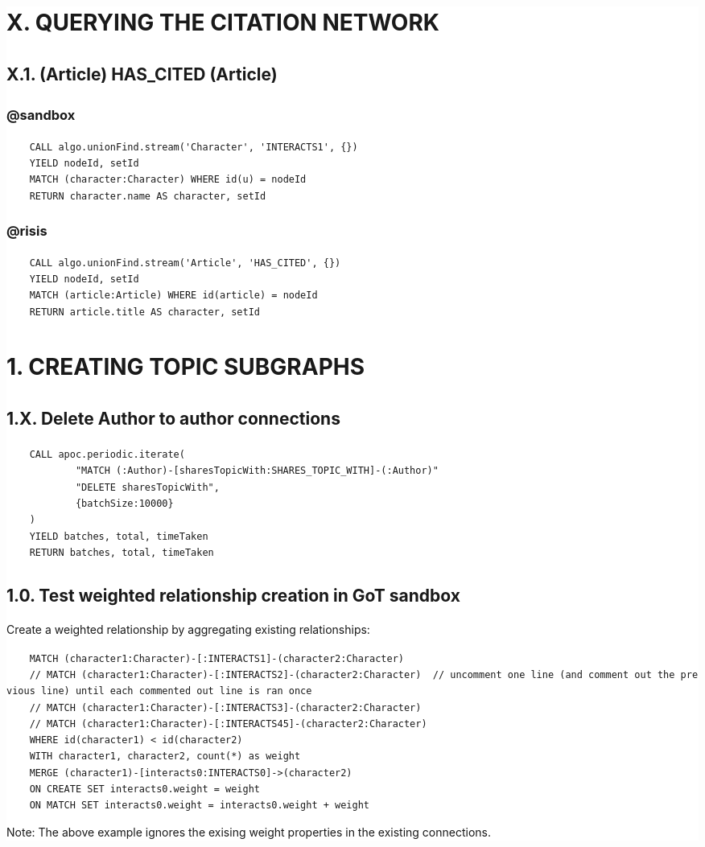 # X. QUERYING THE CITATION NETWORK

## X.1. (Article) HAS_CITED (Article)

### @sandbox

        CALL algo.unionFind.stream('Character', 'INTERACTS1', {})
        YIELD nodeId, setId
        MATCH (character:Character) WHERE id(u) = nodeId
        RETURN character.name AS character, setId


### @risis

        CALL algo.unionFind.stream('Article', 'HAS_CITED', {})
        YIELD nodeId, setId
        MATCH (article:Article) WHERE id(article) = nodeId
        RETURN article.title AS character, setId


# 1. CREATING TOPIC SUBGRAPHS

## 1.X. Delete Author to author connections

        CALL apoc.periodic.iterate(
                "MATCH (:Author)-[sharesTopicWith:SHARES_TOPIC_WITH]-(:Author)"
                "DELETE sharesTopicWith",
                {batchSize:10000}
        )
        YIELD batches, total, timeTaken
        RETURN batches, total, timeTaken


## 1.0. Test weighted relationship creation in GoT sandbox

Create a weighted relationship by aggregating existing relationships:

        MATCH (character1:Character)-[:INTERACTS1]-(character2:Character)
        // MATCH (character1:Character)-[:INTERACTS2]-(character2:Character)  // uncomment one line (and comment out the previous line) until each commented out line is ran once
        // MATCH (character1:Character)-[:INTERACTS3]-(character2:Character)
        // MATCH (character1:Character)-[:INTERACTS45]-(character2:Character)
        WHERE id(character1) < id(character2)
        WITH character1, character2, count(*) as weight
        MERGE (character1)-[interacts0:INTERACTS0]->(character2)
        ON CREATE SET interacts0.weight = weight
        ON MATCH SET interacts0.weight = interacts0.weight + weight

Note: The above example ignores the exising weight properties in the existing connections.
